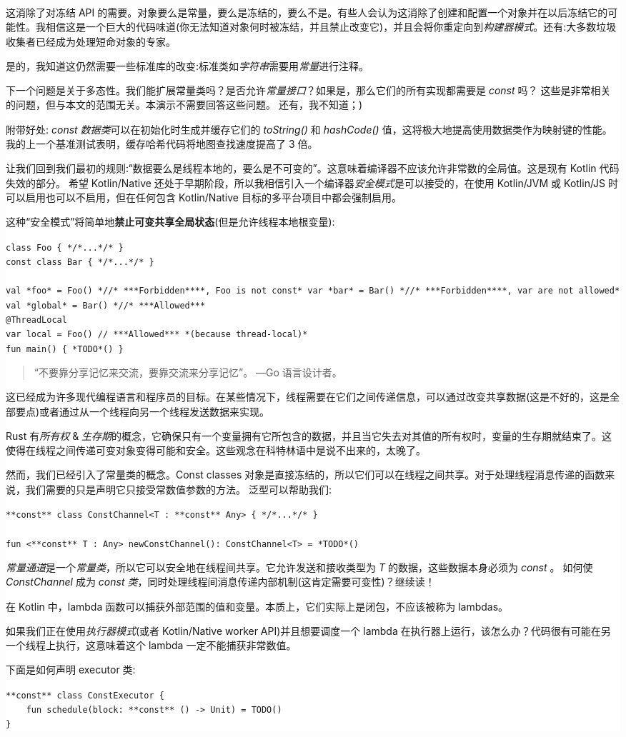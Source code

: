 这消除了对冻结 API 的需要。对象要么是常量，要么是冻结的，要么不是。有些人会认为这消除了创建和配置一个对象并在以后冻结它的可能性。我相信这是一个巨大的代码味道(你无法知道对象何时被冻结，并且禁止改变它)，并且会将你重定向到*构建器模式*。还有:大多数垃圾收集者已经成为处理短命对象的专家。

是的，我知道这仍然需要一些标准库的改变:标准类如*字符串*需要用*常量*进行注释。

下一个问题是关于多态性。我们能扩展常量类吗？是否允许*常量接口*？如果是，那么它们的所有实现都需要是 *const* 吗？
这些是非常相关的问题，但与本文的范围无关。本演示不需要回答这些问题。
还有，我不知道；)

附带好处: *const 数据类*可以在初始化时生成并缓存它们的 *toString()* 和 *hashCode()* 值，这将极大地提高使用数据类作为映射键的性能。我的上一个基准测试表明，缓存哈希代码将地图查找速度提高了 3 倍。

让我们回到我们最初的规则:“数据要么是线程本地的，要么是不可变的”。这意味着编译器不应该允许非常数的全局值。这是现有 Kotlin 代码失效的部分。
希望 Kotlin/Native 还处于早期阶段，所以我相信引入一个编译器*安全模式*是可以接受的，在使用 Kotlin/JVM 或 Kotlin/JS 时可以启用也可以不启用，但在任何包含 Kotlin/Native 目标的多平台项目中都会强制启用。

这种“安全模式”将简单地**禁止可变共享全局状态**(但是允许线程本地根变量):

```
class Foo { */*...*/* }
const class Bar { */*...*/* }

val *foo* = Foo() *//* ***Forbidden****, Foo is not const* var *bar* = Bar() *//* ***Forbidden****, var are not allowed* val *global* = Bar() *//* ***Allowed***
@ThreadLocal
var local = Foo() // ***Allowed*** *(because thread-local)* 
fun main() { *TODO*() }
```

> “不要靠分享记忆来交流，要靠交流来分享记忆”。
> —Go 语言设计者。

这已经成为许多现代编程语言和程序员的目标。在某些情况下，线程需要在它们之间传递信息，可以通过改变共享数据(这是不好的，这是全部要点)或者通过从一个线程向另一个线程发送数据来实现。

Rust 有*所有权* & *生存期*的概念，它确保只有一个变量拥有它所包含的数据，并且当它失去对其值的所有权时，变量的生存期就结束了。这使得在线程之间传递可变对象变得可能和安全。这些观念在科特林语中是说不出来的，太晚了。

然而，我们已经引入了常量类的概念。Const classes 对象是直接冻结的，所以它们可以在线程之间共享。对于处理线程消息传递的函数来说，我们需要的只是声明它只接受常数值参数的方法。
泛型可以帮助我们:

```
**const** class ConstChannel<T : **const** Any> { */*...*/* }

fun <**const** T : Any> newConstChannel(): ConstChannel<T> = *TODO*()
```

*常量通道*是一个*常量类*，所以它可以安全地在线程间共享。它允许发送和接收类型为 *T* 的数据，这些数据本身必须为 *const* 。
如何使 *ConstChannel* 成为 *const 类*，同时处理线程间消息传递内部机制(这肯定需要可变性)？继续读！

在 Kotlin 中，lambda 函数可以捕获外部范围的值和变量。本质上，它们实际上是闭包，不应该被称为 lambdas。

如果我们正在使用*执行器模式*(或者 Kotlin/Native worker API)并且想要调度一个 lambda 在执行器上运行，该怎么办？代码很有可能在另一个线程上执行，这意味着这个 lambda 一定不能捕获非常数值。

下面是如何声明 executor 类:

```
**const** class ConstExecutor {
    fun schedule(block: **const** () -> Unit) = TODO()
}
```
